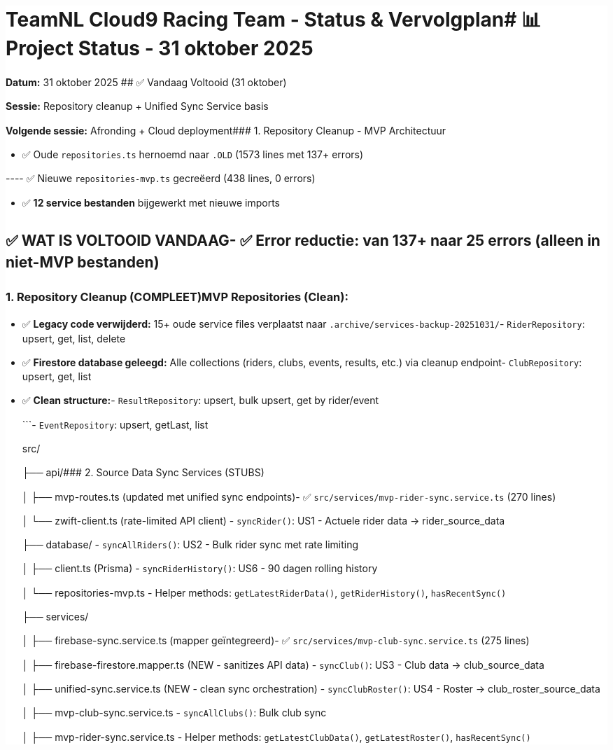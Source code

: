 # TeamNL Cloud9 Racing Team - Status & Vervolgplan# 📊 Project Status - 31 oktober 2025



**Datum:** 31 oktober 2025  ## ✅ Vandaag Voltooid (31 oktober)

**Sessie:** Repository cleanup + Unified Sync Service basis  

**Volgende sessie:** Afronding + Cloud deployment### 1. Repository Cleanup - MVP Architectuur

- ✅ Oude `repositories.ts` hernoemd naar `.OLD` (1573 lines met 137+ errors)

---- ✅ Nieuwe `repositories-mvp.ts` gecreëerd (438 lines, 0 errors)

- ✅ **12 service bestanden** bijgewerkt met nieuwe imports

## ✅ WAT IS VOLTOOID VANDAAG- ✅ Error reductie: van 137+ naar 25 errors (alleen in niet-MVP bestanden)



### 1. Repository Cleanup (COMPLEET)**MVP Repositories (Clean):**

- ✅ **Legacy code verwijderd:** 15+ oude service files verplaatst naar `.archive/services-backup-20251031/`- `RiderRepository`: upsert, get, list, delete

- ✅ **Firestore database geleegd:** Alle collections (riders, clubs, events, results, etc.) via cleanup endpoint- `ClubRepository`: upsert, get, list

- ✅ **Clean structure:**- `ResultRepository`: upsert, bulk upsert, get by rider/event

  ```- `EventRepository`: upsert, getLast, list

  src/

  ├── api/### 2. Source Data Sync Services (STUBS)

  │   ├── mvp-routes.ts (updated met unified sync endpoints)- ✅ `src/services/mvp-rider-sync.service.ts` (270 lines)

  │   └── zwift-client.ts (rate-limited API client)  - `syncRider()`: US1 - Actuele rider data → rider_source_data

  ├── database/  - `syncAllRiders()`: US2 - Bulk rider sync met rate limiting

  │   ├── client.ts (Prisma)  - `syncRiderHistory()`: US6 - 90 dagen rolling history

  │   └── repositories-mvp.ts  - Helper methods: `getLatestRiderData()`, `getRiderHistory()`, `hasRecentSync()`

  ├── services/

  │   ├── firebase-sync.service.ts (mapper geïntegreerd)- ✅ `src/services/mvp-club-sync.service.ts` (275 lines)

  │   ├── firebase-firestore.mapper.ts (NEW - sanitizes API data)  - `syncClub()`: US3 - Club data → club_source_data

  │   ├── unified-sync.service.ts (NEW - clean sync orchestration)  - `syncClubRoster()`: US4 - Roster → club_roster_source_data

  │   ├── mvp-club-sync.service.ts  - `syncAllClubs()`: Bulk club sync

  │   ├── mvp-rider-sync.service.ts  - Helper methods: `getLatestClubData()`, `getLatestRoster()`, `hasRecentSync()`

  ```